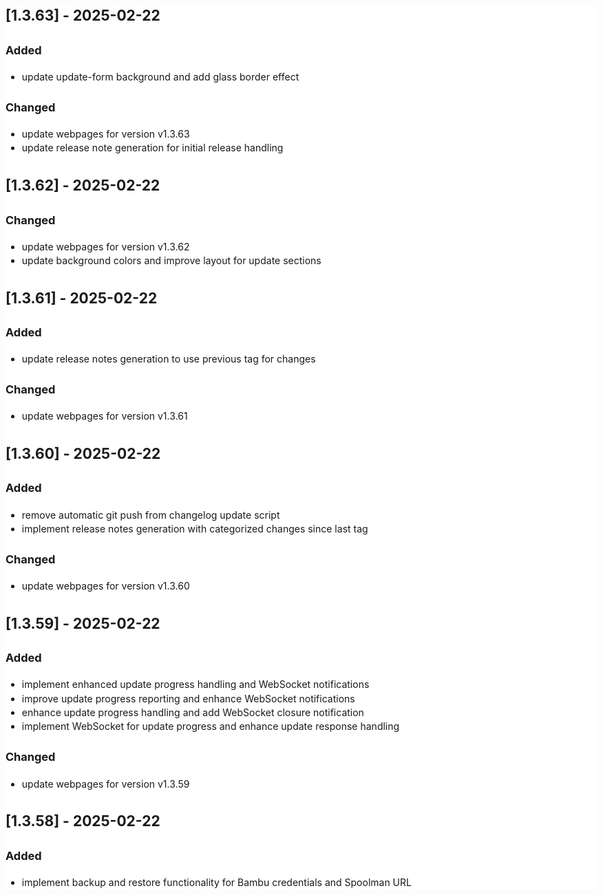 
## [1.3.63] - 2025-02-22
### Added
- update update-form background and add glass border effect

### Changed
- update webpages for version v1.3.63
- update release note generation for initial release handling


## [1.3.62] - 2025-02-22
### Changed
- update webpages for version v1.3.62
- update background colors and improve layout for update sections


## [1.3.61] - 2025-02-22
### Added
- update release notes generation to use previous tag for changes

### Changed
- update webpages for version v1.3.61


## [1.3.60] - 2025-02-22
### Added
- remove automatic git push from changelog update script
- implement release notes generation with categorized changes since last tag

### Changed
- update webpages for version v1.3.60


## [1.3.59] - 2025-02-22
### Added
- implement enhanced update progress handling and WebSocket notifications
- improve update progress reporting and enhance WebSocket notifications
- enhance update progress handling and add WebSocket closure notification
- implement WebSocket for update progress and enhance update response handling

### Changed
- update webpages for version v1.3.59


## [1.3.58] - 2025-02-22
### Added
- implement backup and restore functionality for Bambu credentials and Spoolman URL
